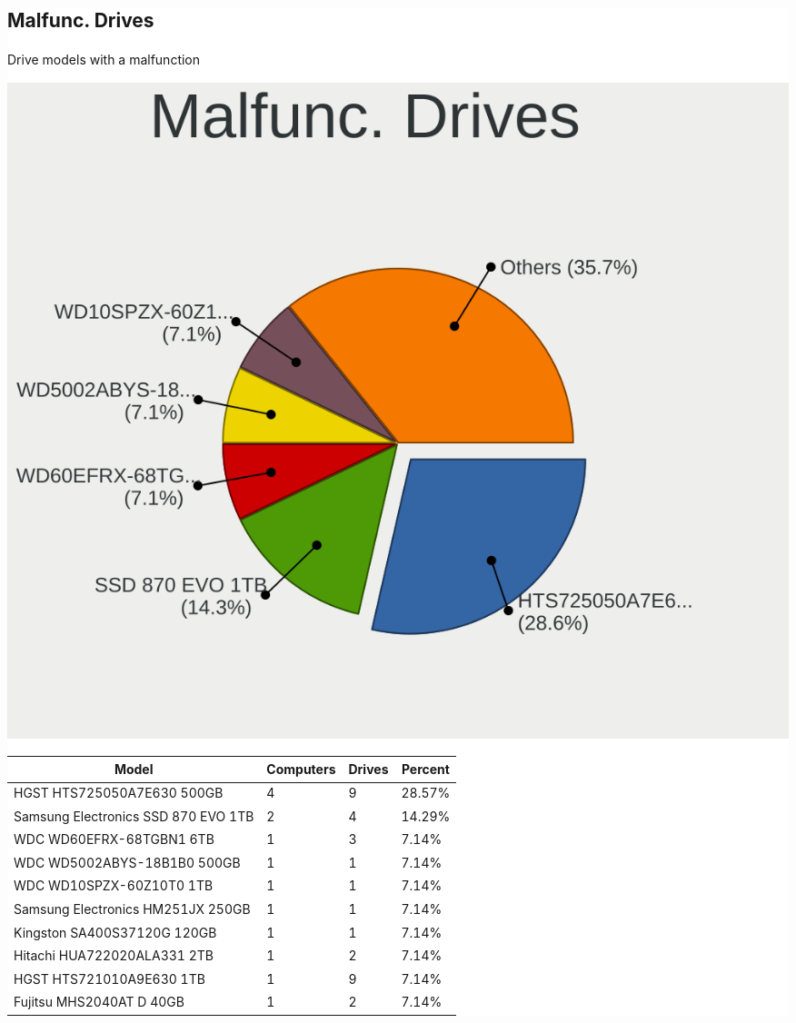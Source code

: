 Malfunc. Drives
---------------

Drive models with a malfunction

![Malfunc. Drives](./images/pie_chart_bsd/drive_malfunc.svg)


| Model                               | Computers | Drives | Percent |
|-------------------------------------|-----------|--------|---------|
| HGST HTS725050A7E630 500GB          | 4         | 9      | 28.57%  |
| Samsung Electronics SSD 870 EVO 1TB | 2         | 4      | 14.29%  |
| WDC WD60EFRX-68TGBN1 6TB            | 1         | 3      | 7.14%   |
| WDC WD5002ABYS-18B1B0 500GB         | 1         | 1      | 7.14%   |
| WDC WD10SPZX-60Z10T0 1TB            | 1         | 1      | 7.14%   |
| Samsung Electronics HM251JX 250GB   | 1         | 1      | 7.14%   |
| Kingston SA400S37120G 120GB         | 1         | 1      | 7.14%   |
| Hitachi HUA722020ALA331 2TB         | 1         | 2      | 7.14%   |
| HGST HTS721010A9E630 1TB            | 1         | 9      | 7.14%   |
| Fujitsu MHS2040AT D 40GB            | 1         | 2      | 7.14%   |
